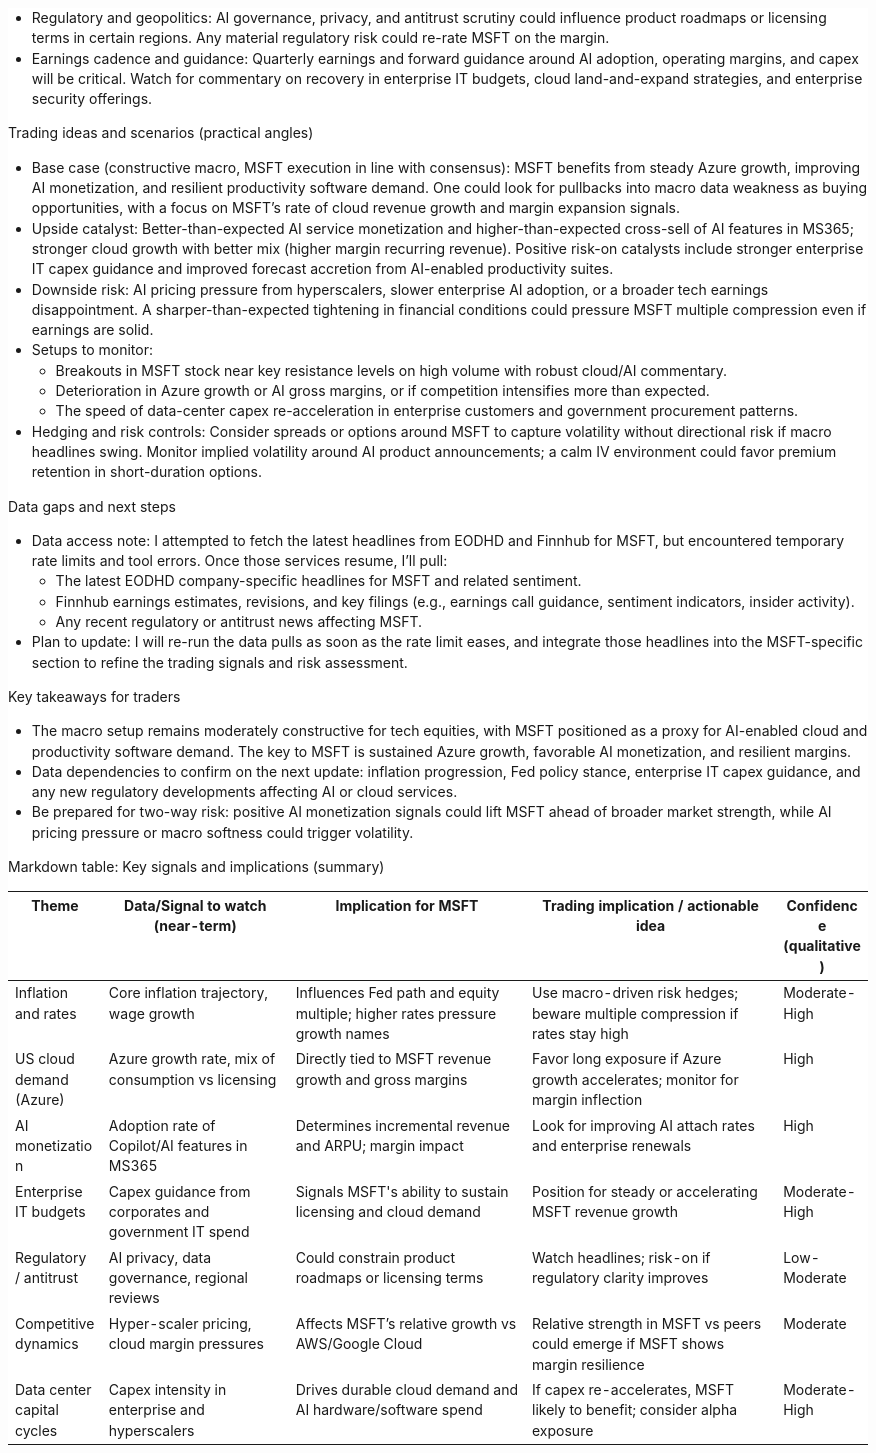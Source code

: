 - Regulatory and geopolitics: AI governance, privacy, and antitrust scrutiny could influence product roadmaps or licensing terms in certain regions. Any material regulatory risk could re-rate MSFT on the margin.
- Earnings cadence and guidance: Quarterly earnings and forward guidance around AI adoption, operating margins, and capex will be critical. Watch for commentary on recovery in enterprise IT budgets, cloud land-and-expand strategies, and enterprise security offerings.

Trading ideas and scenarios (practical angles)
- Base case (constructive macro, MSFT execution in line with consensus): MSFT benefits from steady Azure growth, improving AI monetization, and resilient productivity software demand. One could look for pullbacks into macro data weakness as buying opportunities, with a focus on MSFT’s rate of cloud revenue growth and margin expansion signals.
- Upside catalyst: Better-than-expected AI service monetization and higher-than-expected cross-sell of AI features in MS365; stronger cloud growth with better mix (higher margin recurring revenue). Positive risk-on catalysts include stronger enterprise IT capex guidance and improved forecast accretion from AI-enabled productivity suites.
- Downside risk: AI pricing pressure from hyperscalers, slower enterprise AI adoption, or a broader tech earnings disappointment. A sharper-than-expected tightening in financial conditions could pressure MSFT multiple compression even if earnings are solid.
- Setups to monitor: 
  - Breakouts in MSFT stock near key resistance levels on high volume with robust cloud/AI commentary.
  - Deterioration in Azure growth or AI gross margins, or if competition intensifies more than expected.
  - The speed of data-center capex re-acceleration in enterprise customers and government procurement patterns.
- Hedging and risk controls: Consider spreads or options around MSFT to capture volatility without directional risk if macro headlines swing. Monitor implied volatility around AI product announcements; a calm IV environment could favor premium retention in short-duration options.

Data gaps and next steps
- Data access note: I attempted to fetch the latest headlines from EODHD and Finnhub for MSFT, but encountered temporary rate limits and tool errors. Once those services resume, I’ll pull:
  - The latest EODHD company-specific headlines for MSFT and related sentiment.
  - Finnhub earnings estimates, revisions, and key filings (e.g., earnings call guidance, sentiment indicators, insider activity).
  - Any recent regulatory or antitrust news affecting MSFT.
- Plan to update: I will re-run the data pulls as soon as the rate limit eases, and integrate those headlines into the MSFT-specific section to refine the trading signals and risk assessment.

Key takeaways for traders
- The macro setup remains moderately constructive for tech equities, with MSFT positioned as a proxy for AI-enabled cloud and productivity software demand. The key to MSFT is sustained Azure growth, favorable AI monetization, and resilient margins.
- Data dependencies to confirm on the next update: inflation progression, Fed policy stance, enterprise IT capex guidance, and any new regulatory developments affecting AI or cloud services.
- Be prepared for two-way risk: positive AI monetization signals could lift MSFT ahead of broader market strength, while AI pricing pressure or macro softness could trigger volatility.

Markdown table: Key signals and implications (summary)

| Theme                    | Data/Signal to watch (near-term)                | Implication for MSFT                               | Trading implication / actionable idea        | Confidence (qualitative) |
|--------------------------|-------------------------------------------------|------------------------------------------------------|----------------------------------------------|--------------------------|
| Inflation and rates      | Core inflation trajectory, wage growth           | Influences Fed path and equity multiple; higher rates pressure growth names | Use macro-driven risk hedges; beware multiple compression if rates stay high | Moderate-High           |
| US cloud demand (Azure)  | Azure growth rate, mix of consumption vs licensing | Directly tied to MSFT revenue growth and gross margins | Favor long exposure if Azure growth accelerates; monitor for margin inflection | High                       |
| AI monetization          | Adoption rate of Copilot/AI features in MS365     | Determines incremental revenue and ARPU; margin impact | Look for improving AI attach rates and enterprise renewals | High                       |
| Enterprise IT budgets    | Capex guidance from corporates and government IT spend | Signals MSFT's ability to sustain licensing and cloud demand | Position for steady or accelerating MSFT revenue growth | Moderate-High             |
| Regulatory / antitrust   | AI privacy, data governance, regional reviews     | Could constrain product roadmaps or licensing terms | Watch headlines; risk-on if regulatory clarity improves | Low-Moderate              |
| Competitive dynamics     | Hyper-scaler pricing, cloud margin pressures       | Affects MSFT’s relative growth vs AWS/Google Cloud | Relative strength in MSFT vs peers could emerge if MSFT shows margin resilience | Moderate                  |
| Data center capital cycles| Capex intensity in enterprise and hyperscalers    | Drives durable cloud demand and AI hardware/software spend | If capex re-accelerates, MSFT likely to benefit; consider alpha exposure | Moderate-High             |
